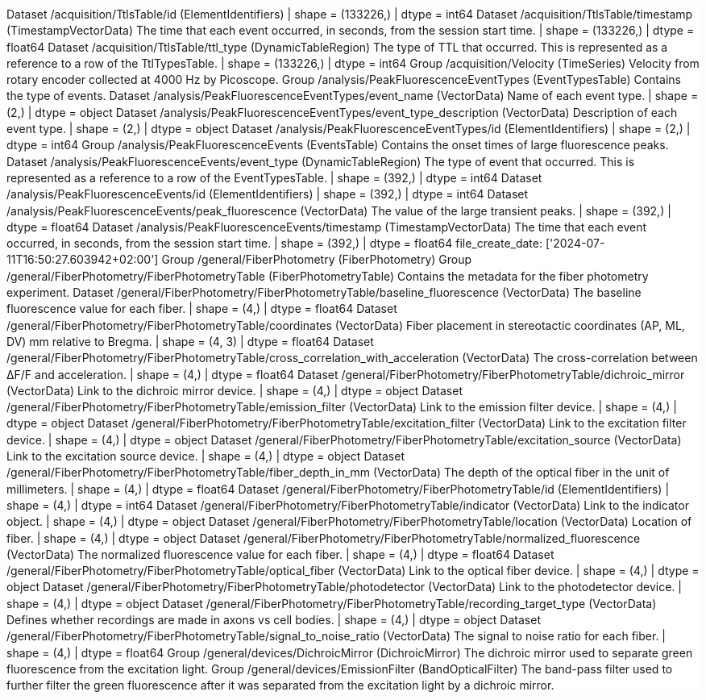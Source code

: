   Dataset /acquisition/TtlsTable/id (ElementIdentifiers)  | shape = (133226,) | dtype = int64
  Dataset /acquisition/TtlsTable/timestamp (TimestampVectorData) The time that each event occurred, in seconds, from the session start time. | shape = (133226,) | dtype = float64
  Dataset /acquisition/TtlsTable/ttl_type (DynamicTableRegion) The type of TTL that occurred. This is represented as a reference to a row of the TtlTypesTable. | shape = (133226,) | dtype = int64
  Group /acquisition/Velocity (TimeSeries) Velocity from rotary encoder collected at 4000 Hz by Picoscope.
  Group /analysis/PeakFluorescenceEventTypes (EventTypesTable) Contains the type of events.
  Dataset /analysis/PeakFluorescenceEventTypes/event_name (VectorData) Name of each event type. | shape = (2,) | dtype = object
  Dataset /analysis/PeakFluorescenceEventTypes/event_type_description (VectorData) Description of each event type. | shape = (2,) | dtype = object
  Dataset /analysis/PeakFluorescenceEventTypes/id (ElementIdentifiers)  | shape = (2,) | dtype = int64
  Group /analysis/PeakFluorescenceEvents (EventsTable) Contains the onset times of large fluorescence peaks.
  Dataset /analysis/PeakFluorescenceEvents/event_type (DynamicTableRegion) The type of event that occurred. This is represented as a reference to a row of the EventTypesTable. | shape = (392,) | dtype = int64
  Dataset /analysis/PeakFluorescenceEvents/id (ElementIdentifiers)  | shape = (392,) | dtype = int64
  Dataset /analysis/PeakFluorescenceEvents/peak_fluorescence (VectorData) The value of the large transient peaks. | shape = (392,) | dtype = float64
  Dataset /analysis/PeakFluorescenceEvents/timestamp (TimestampVectorData) The time that each event occurred, in seconds, from the session start time. | shape = (392,) | dtype = float64
  file_create_date: ['2024-07-11T16:50:27.603942+02:00']
  Group /general/FiberPhotometry (FiberPhotometry) 
  Group /general/FiberPhotometry/FiberPhotometryTable (FiberPhotometryTable) Contains the metadata for the fiber photometry experiment.
  Dataset /general/FiberPhotometry/FiberPhotometryTable/baseline_fluorescence (VectorData) The baseline fluorescence value for each fiber. | shape = (4,) | dtype = float64
  Dataset /general/FiberPhotometry/FiberPhotometryTable/coordinates (VectorData) Fiber placement in stereotactic coordinates (AP, ML, DV) mm relative to Bregma. | shape = (4, 3) | dtype = float64
  Dataset /general/FiberPhotometry/FiberPhotometryTable/cross_correlation_with_acceleration (VectorData) The cross-correlation between ΔF/F and acceleration. | shape = (4,) | dtype = float64
  Dataset /general/FiberPhotometry/FiberPhotometryTable/dichroic_mirror (VectorData) Link to the dichroic mirror device. | shape = (4,) | dtype = object
  Dataset /general/FiberPhotometry/FiberPhotometryTable/emission_filter (VectorData) Link to the emission filter device. | shape = (4,) | dtype = object
  Dataset /general/FiberPhotometry/FiberPhotometryTable/excitation_filter (VectorData) Link to the excitation filter device. | shape = (4,) | dtype = object
  Dataset /general/FiberPhotometry/FiberPhotometryTable/excitation_source (VectorData) Link to the excitation source device. | shape = (4,) | dtype = object
  Dataset /general/FiberPhotometry/FiberPhotometryTable/fiber_depth_in_mm (VectorData) The depth of the optical fiber in the unit of millimeters. | shape = (4,) | dtype = float64
  Dataset /general/FiberPhotometry/FiberPhotometryTable/id (ElementIdentifiers)  | shape = (4,) | dtype = int64
  Dataset /general/FiberPhotometry/FiberPhotometryTable/indicator (VectorData) Link to the indicator object. | shape = (4,) | dtype = object
  Dataset /general/FiberPhotometry/FiberPhotometryTable/location (VectorData) Location of fiber. | shape = (4,) | dtype = object
  Dataset /general/FiberPhotometry/FiberPhotometryTable/normalized_fluorescence (VectorData) The normalized fluorescence value for each fiber. | shape = (4,) | dtype = float64
  Dataset /general/FiberPhotometry/FiberPhotometryTable/optical_fiber (VectorData) Link to the optical fiber device. | shape = (4,) | dtype = object
  Dataset /general/FiberPhotometry/FiberPhotometryTable/photodetector (VectorData) Link to the photodetector device. | shape = (4,) | dtype = object
  Dataset /general/FiberPhotometry/FiberPhotometryTable/recording_target_type (VectorData) Defines whether recordings are made in axons vs cell bodies. | shape = (4,) | dtype = object
  Dataset /general/FiberPhotometry/FiberPhotometryTable/signal_to_noise_ratio (VectorData) The signal to noise ratio for each fiber. | shape = (4,) | dtype = float64
  Group /general/devices/DichroicMirror (DichroicMirror) The dichroic mirror used to separate green fluorescence from the excitation light.
  Group /general/devices/EmissionFilter (BandOpticalFilter) The band-pass filter used to further filter the green fluorescence after it was separated from the excitation light by a dichroic mirror.